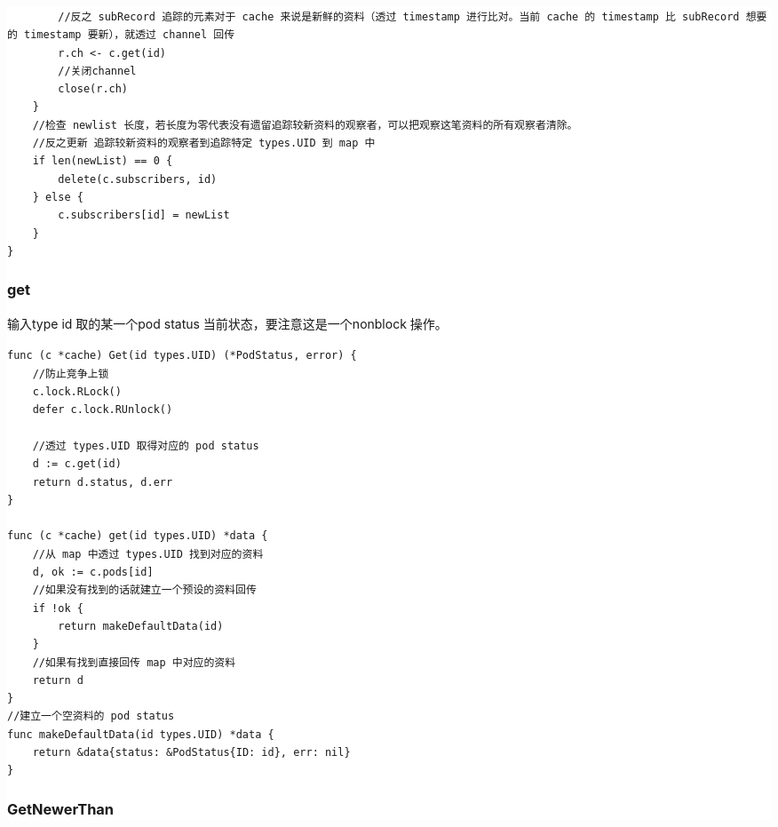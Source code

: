 ```
		//反之 subRecord 追踪的元素对于 cache 来说是新鲜的资料（透过 timestamp 进行比对。当前 cache 的 timestamp 比 subRecord 想要的 timestamp 要新），就透过 channel 回传
		r.ch <- c.get(id)
		//关闭channel
		close(r.ch)
	}
	//检查 newlist 长度，若长度为零代表没有遗留追踪较新资料的观察者，可以把观察这笔资料的所有观察者清除。
	//反之更新 追踪较新资料的观察者到追踪特定 types.UID 到 map 中
	if len(newList) == 0 {
		delete(c.subscribers, id)
	} else {
		c.subscribers[id] = newList
	}
}

```



### get

输入type id 取的某一个pod status 当前状态，要注意这是一个nonblock 操作。

```
func (c *cache) Get(id types.UID) (*PodStatus, error) {
	//防止竞争上锁
	c.lock.RLock()
	defer c.lock.RUnlock()
    
	//透过 types.UID 取得对应的 pod status
	d := c.get(id)
	return d.status, d.err
}

func (c *cache) get(id types.UID) *data {
	//从 map 中透过 types.UID 找到对应的资料
	d, ok := c.pods[id]
	//如果没有找到的话就建立一个预设的资料回传		
	if !ok {
		return makeDefaultData(id)
	}
    //如果有找到直接回传 map 中对应的资料	
    return d
}
//建立一个空资料的 pod status
func makeDefaultData(id types.UID) *data {
	return &data{status: &PodStatus{ID: id}, err: nil}
}

```



### GetNewerThan
